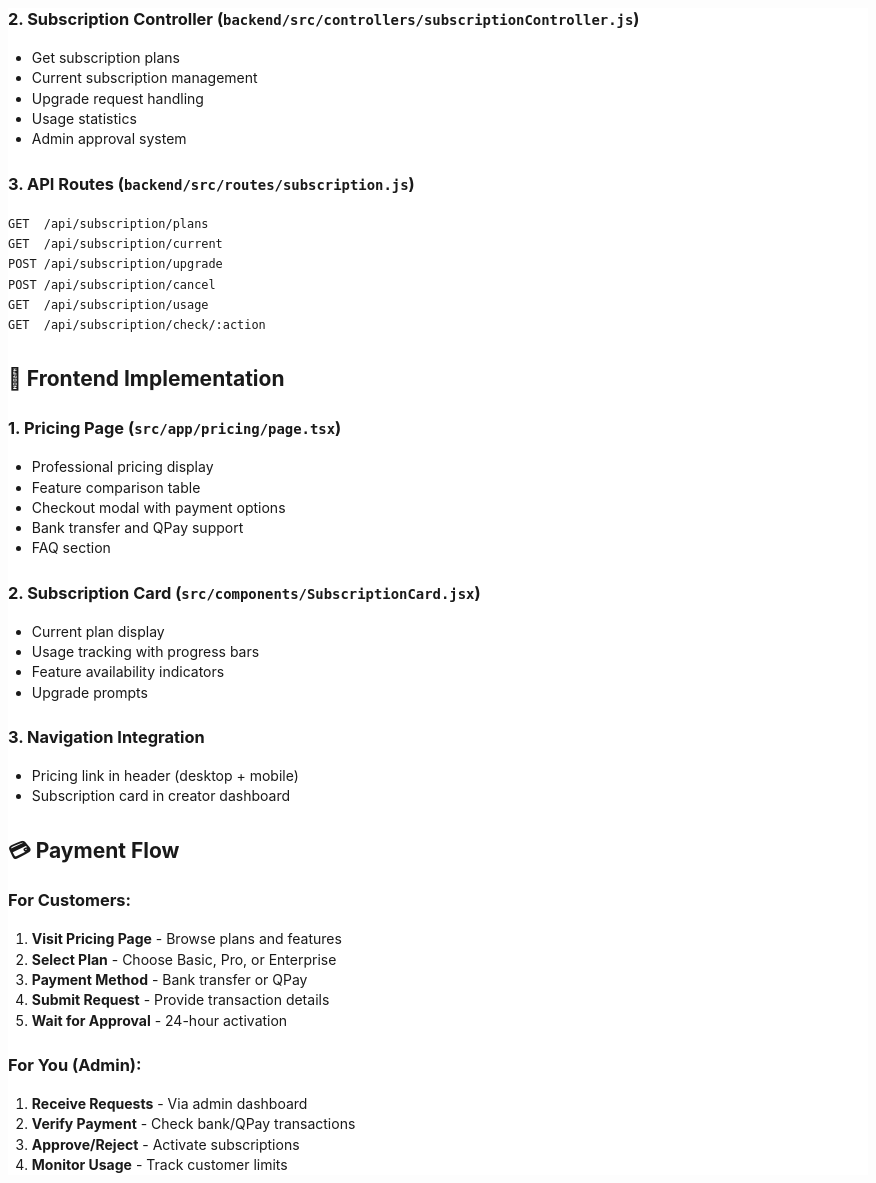 ### **2. Subscription Controller** (`backend/src/controllers/subscriptionController.js`)
- Get subscription plans
- Current subscription management
- Upgrade request handling
- Usage statistics
- Admin approval system

### **3. API Routes** (`backend/src/routes/subscription.js`)
```
GET  /api/subscription/plans
GET  /api/subscription/current
POST /api/subscription/upgrade
POST /api/subscription/cancel
GET  /api/subscription/usage
GET  /api/subscription/check/:action
```

## 🎨 **Frontend Implementation**

### **1. Pricing Page** (`src/app/pricing/page.tsx`)
- Professional pricing display
- Feature comparison table
- Checkout modal with payment options
- Bank transfer and QPay support
- FAQ section

### **2. Subscription Card** (`src/components/SubscriptionCard.jsx`)
- Current plan display
- Usage tracking with progress bars
- Feature availability indicators
- Upgrade prompts

### **3. Navigation Integration**
- Pricing link in header (desktop + mobile)
- Subscription card in creator dashboard

## 💳 **Payment Flow**

### **For Customers:**
1. **Visit Pricing Page** - Browse plans and features
2. **Select Plan** - Choose Basic, Pro, or Enterprise
3. **Payment Method** - Bank transfer or QPay
4. **Submit Request** - Provide transaction details
5. **Wait for Approval** - 24-hour activation

### **For You (Admin):**
1. **Receive Requests** - Via admin dashboard
2. **Verify Payment** - Check bank/QPay transactions
3. **Approve/Reject** - Activate subscriptions
4. **Monitor Usage** - Track customer limits
